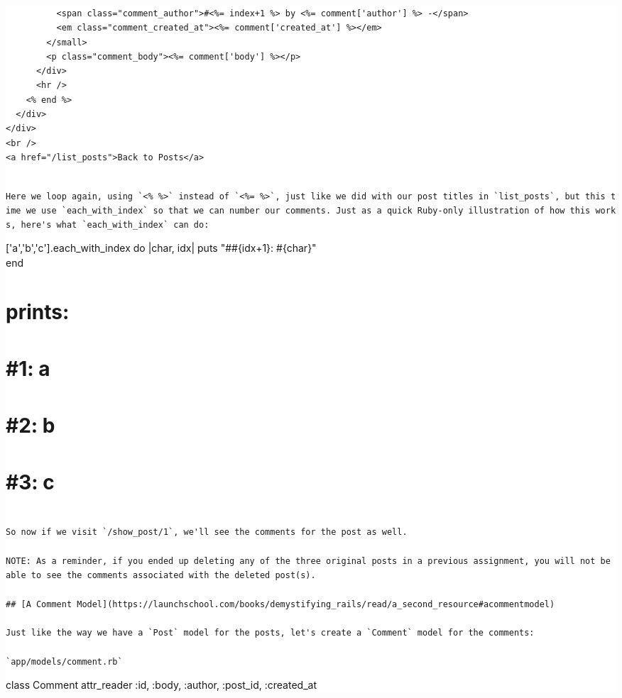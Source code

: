               <span class="comment_author">#<%= index+1 %> by <%= comment['author'] %> -</span>
              <em class="comment_created_at"><%= comment['created_at'] %></em>
            </small>
            <p class="comment_body"><%= comment['body'] %></p>
          </div>
          <hr />
        <% end %>
      </div>
    </div>
    <br />
    <a href="/list_posts">Back to Posts</a>

  </body>
</html>

```

Here we loop again, using `<% %>` instead of `<%= %>`, just like we did with our post titles in `list_posts`, but this time we use `each_with_index` so that we can number our comments. Just as a quick Ruby-only illustration of how this works, here's what `each_with_index` can do:

```
['a','b','c'].each_with_index do |char, idx|
  puts "##{idx+1}: #{char}"  
end  

# prints:
#
# #1: a
# #2: b
# #3: c

```

So now if we visit `/show_post/1`, we'll see the comments for the post as well.

NOTE: As a reminder, if you ended up deleting any of the three original posts in a previous assignment, you will not be able to see the comments associated with the deleted post(s).

## [A Comment Model](https://launchschool.com/books/demystifying_rails/read/a_second_resource#acommentmodel)

Just like the way we have a `Post` model for the posts, let's create a `Comment` model for the comments:

`app/models/comment.rb`

```
class Comment
  attr_reader :id, :body, :author, :post_id, :created_at
